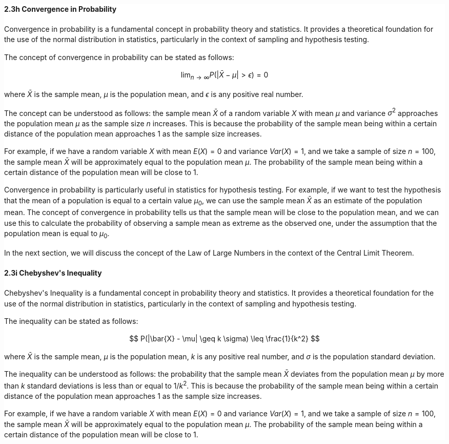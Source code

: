 #### 2.3h Convergence in Probability

Convergence in probability is a fundamental concept in probability theory and statistics. It provides a theoretical foundation for the use of the normal distribution in statistics, particularly in the context of sampling and hypothesis testing.

The concept of convergence in probability can be stated as follows:

$$
\lim_{n \to \infty} P(|\bar{X} - \mu| > \epsilon) = 0
$$

where $\bar{X}$ is the sample mean, $\mu$ is the population mean, and $\epsilon$ is any positive real number.

The concept can be understood as follows: the sample mean $\bar{X}$ of a random variable $X$ with mean $\mu$ and variance $\sigma^2$ approaches the population mean $\mu$ as the sample size $n$ increases. This is because the probability of the sample mean being within a certain distance of the population mean approaches 1 as the sample size increases.

For example, if we have a random variable $X$ with mean $E(X) = 0$ and variance $Var(X) = 1$, and we take a sample of size $n = 100$, the sample mean $\bar{X}$ will be approximately equal to the population mean $\mu$. The probability of the sample mean being within a certain distance of the population mean will be close to 1.

Convergence in probability is particularly useful in statistics for hypothesis testing. For example, if we want to test the hypothesis that the mean of a population is equal to a certain value $\mu_0$, we can use the sample mean $\bar{X}$ as an estimate of the population mean. The concept of convergence in probability tells us that the sample mean will be close to the population mean, and we can use this to calculate the probability of observing a sample mean as extreme as the observed one, under the assumption that the population mean is equal to $\mu_0$.

In the next section, we will discuss the concept of the Law of Large Numbers in the context of the Central Limit Theorem.

#### 2.3i Chebyshev's Inequality

Chebyshev's Inequality is a fundamental concept in probability theory and statistics. It provides a theoretical foundation for the use of the normal distribution in statistics, particularly in the context of sampling and hypothesis testing.

The inequality can be stated as follows:

$$
P(|\bar{X} - \mu| \geq k \sigma) \leq \frac{1}{k^2}
$$

where $\bar{X}$ is the sample mean, $\mu$ is the population mean, $k$ is any positive real number, and $\sigma$ is the population standard deviation.

The inequality can be understood as follows: the probability that the sample mean $\bar{X}$ deviates from the population mean $\mu$ by more than $k$ standard deviations is less than or equal to $1/k^2$. This is because the probability of the sample mean being within a certain distance of the population mean approaches 1 as the sample size increases.

For example, if we have a random variable $X$ with mean $E(X) = 0$ and variance $Var(X) = 1$, and we take a sample of size $n = 100$, the sample mean $\bar{X}$ will be approximately equal to the population mean $\mu$. The probability of the sample mean being within a certain distance of the population mean will be close to 1.
